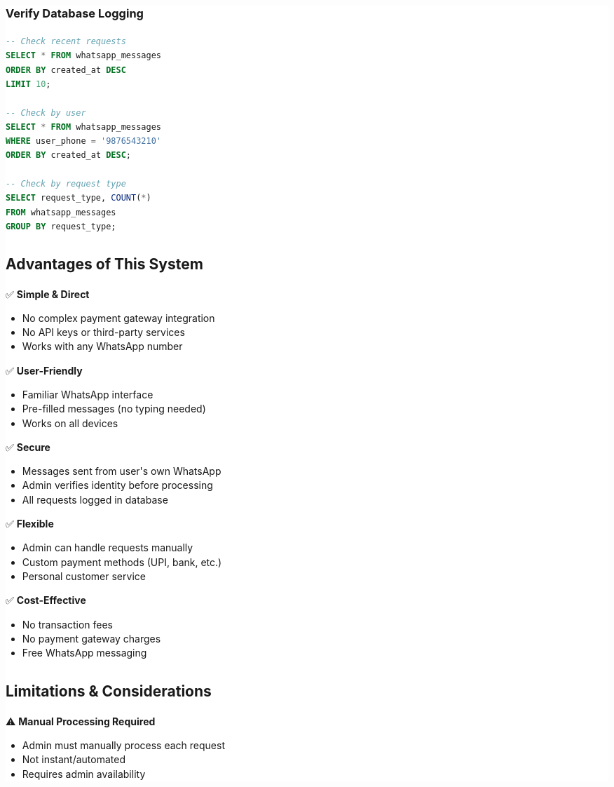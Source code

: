 ### Verify Database Logging

```sql
-- Check recent requests
SELECT * FROM whatsapp_messages 
ORDER BY created_at DESC 
LIMIT 10;

-- Check by user
SELECT * FROM whatsapp_messages 
WHERE user_phone = '9876543210'
ORDER BY created_at DESC;

-- Check by request type
SELECT request_type, COUNT(*) 
FROM whatsapp_messages 
GROUP BY request_type;
```

## Advantages of This System

✅ **Simple & Direct**
- No complex payment gateway integration
- No API keys or third-party services
- Works with any WhatsApp number

✅ **User-Friendly**
- Familiar WhatsApp interface
- Pre-filled messages (no typing needed)
- Works on all devices

✅ **Secure**
- Messages sent from user's own WhatsApp
- Admin verifies identity before processing
- All requests logged in database

✅ **Flexible**
- Admin can handle requests manually
- Custom payment methods (UPI, bank, etc.)
- Personal customer service

✅ **Cost-Effective**
- No transaction fees
- No payment gateway charges
- Free WhatsApp messaging

## Limitations & Considerations

⚠️ **Manual Processing Required**
- Admin must manually process each request
- Not instant/automated
- Requires admin availability
